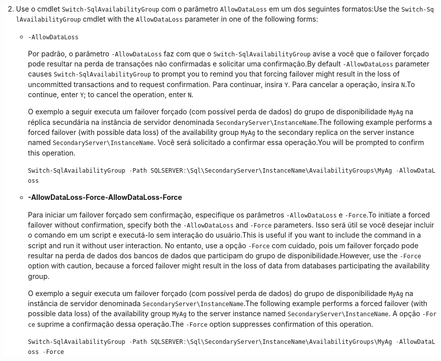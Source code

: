 2.  <span data-ttu-id="88a85-209">Use o cmdlet `Switch-SqlAvailabilityGroup` com o parâmetro `AllowDataLoss` em um dos seguintes formatos:</span><span class="sxs-lookup"><span data-stu-id="88a85-209">Use the `Switch-SqlAvailabilityGroup` cmdlet with the `AllowDataLoss` parameter in one of the following forms:</span></span>  
  
    -   `-AllowDataLoss`  
  
         <span data-ttu-id="88a85-210">Por padrão, o parâmetro `-AllowDataLoss` faz com que o `Switch-SqlAvailabilityGroup` avise a você que o failover forçado pode resultar na perda de transações não confirmadas e solicitar uma confirmação.</span><span class="sxs-lookup"><span data-stu-id="88a85-210">By default `-AllowDataLoss` parameter causes `Switch-SqlAvailabilityGroup` to prompt you to remind you that forcing failover might result in the loss of uncommitted transactions and to request confirmation.</span></span> <span data-ttu-id="88a85-211">Para continuar, insira `Y`. Para cancelar a operação, insira `N`.</span><span class="sxs-lookup"><span data-stu-id="88a85-211">To continue, enter `Y`; to cancel the operation, enter `N`.</span></span>  
  
         <span data-ttu-id="88a85-212">O exemplo a seguir executa um failover forçado (com possível perda de dados) do grupo de disponibilidade `MyAg` na réplica secundária na instância de servidor denominada `SecondaryServer\InstanceName`.</span><span class="sxs-lookup"><span data-stu-id="88a85-212">The following example performs a forced failover (with possible data loss) of the availability group `MyAg` to the secondary replica on the server instance named `SecondaryServer\InstanceName`.</span></span> <span data-ttu-id="88a85-213">Você será solicitado a confirmar essa operação.</span><span class="sxs-lookup"><span data-stu-id="88a85-213">You will be prompted to confirm this operation.</span></span>  
  
        ```powershell
        Switch-SqlAvailabilityGroup -Path SQLSERVER:\Sql\SecondaryServer\InstanceName\AvailabilityGroups\MyAg -AllowDataLoss  
        ```  
  
    -   <span data-ttu-id="88a85-214">**-AllowDataLoss-Force**</span><span class="sxs-lookup"><span data-stu-id="88a85-214">**-AllowDataLoss-Force**</span></span>  
  
         <span data-ttu-id="88a85-215">Para iniciar um failover forçado sem confirmação, especifique os parâmetros `-AllowDataLoss` e `-Force`.</span><span class="sxs-lookup"><span data-stu-id="88a85-215">To initiate a forced failover without confirmation, specify both the `-AllowDataLoss` and `-Force` parameters.</span></span> <span data-ttu-id="88a85-216">Isso será útil se você desejar incluir o comando em um script e executá-lo sem interação do usuário.</span><span class="sxs-lookup"><span data-stu-id="88a85-216">This is useful if you want to include the command in a script and run it without user interaction.</span></span>  <span data-ttu-id="88a85-217">No entanto, use a opção `-Force` com cuidado, pois um failover forçado pode resultar na perda de dados dos bancos de dados que participam do grupo de disponibilidade.</span><span class="sxs-lookup"><span data-stu-id="88a85-217">However, use the `-Force` option with caution, because a forced failover might result in the loss of data from databases participating the availability group.</span></span>  
  
         <span data-ttu-id="88a85-218">O exemplo a seguir executa um failover forçado (com possível perda de dados) do grupo de disponibilidade `MyAg` na instância de servidor denominada `SecondaryServer\InstanceName`.</span><span class="sxs-lookup"><span data-stu-id="88a85-218">The following example performs a forced failover (with possible data loss) of the availability group `MyAg` to the server instance named `SecondaryServer\InstanceName`.</span></span> <span data-ttu-id="88a85-219">A opção `-Force` suprime a confirmação dessa operação.</span><span class="sxs-lookup"><span data-stu-id="88a85-219">The `-Force` option suppresses confirmation of this operation.</span></span>  
  
        ```powershell
        Switch-SqlAvailabilityGroup -Path SQLSERVER:\Sql\SecondaryServer\InstanceName\AvailabilityGroups\MyAg -AllowDataLoss -Force  
        ```  
  